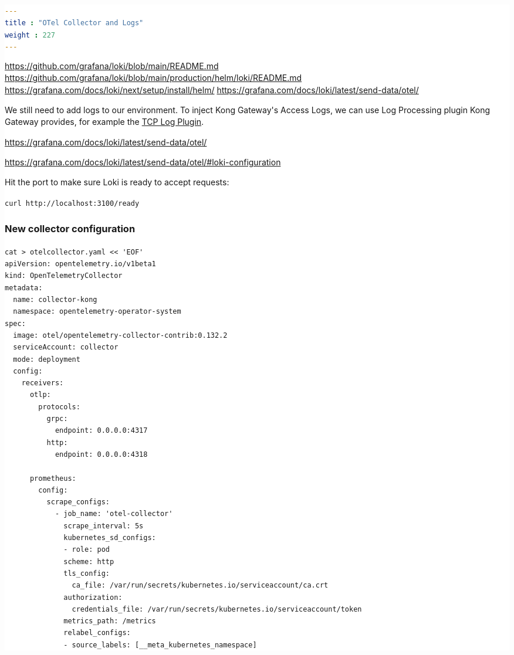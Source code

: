 ```yaml
---
title : "OTel Collector and Logs"
weight : 227
---
```


https://github.com/grafana/loki/blob/main/README.md
https://github.com/grafana/loki/blob/main/production/helm/loki/README.md
https://grafana.com/docs/loki/next/setup/install/helm/
https://grafana.com/docs/loki/latest/send-data/otel/


We still need to add logs to our environment. To inject Kong Gateway's Access Logs, we can use Log Processing plugin Kong Gateway provides, for example the [TCP Log Plugin](https://docs.konghq.com/hub/kong-inc/tcp-log/).

https://grafana.com/docs/loki/latest/send-data/otel/

https://grafana.com/docs/loki/latest/send-data/otel/#loki-configuration




Hit the port to make sure Loki is ready to accept requests:

```
curl http://localhost:3100/ready
```




### New collector configuration

```
cat > otelcollector.yaml << 'EOF'
apiVersion: opentelemetry.io/v1beta1
kind: OpenTelemetryCollector
metadata:
  name: collector-kong
  namespace: opentelemetry-operator-system
spec:
  image: otel/opentelemetry-collector-contrib:0.132.2
  serviceAccount: collector
  mode: deployment
  config:
    receivers:
      otlp:
        protocols:
          grpc:
            endpoint: 0.0.0.0:4317
          http:
            endpoint: 0.0.0.0:4318

      prometheus:
        config:
          scrape_configs:
            - job_name: 'otel-collector'
              scrape_interval: 5s
              kubernetes_sd_configs:
              - role: pod
              scheme: http
              tls_config:
                ca_file: /var/run/secrets/kubernetes.io/serviceaccount/ca.crt
              authorization:
                credentials_file: /var/run/secrets/kubernetes.io/serviceaccount/token
              metrics_path: /metrics
              relabel_configs:
              - source_labels: [__meta_kubernetes_namespace]
```